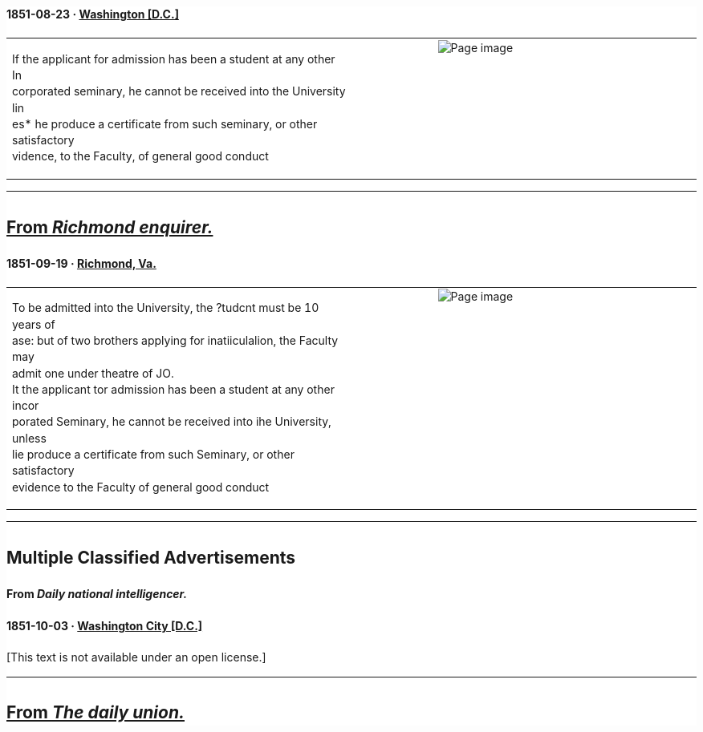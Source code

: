 #### 1851-08-23 &middot; [Washington [D.C.]](http://dbpedia.org/resource/Washington%2C_D.C.)

<table style="width: 100%;"><tr><td style="width: 50%">

  
If the applicant for admission has been a student at any other In­  
corporated seminary, he cannot be received into the University lin­  
es* he produce a certificate from such seminary, or other satisfactory  
vidence, to the Faculty, of general good conduct
</td><td style="width: 50%; max-height: 75%; margin: auto; display: block;">
<img alt="Page image" src="https://tile.loc.gov/image-services/iiif/service:ndnp:dlc:batch_dlc_chimera_ver01:data:sn82003410:00415661198:1851082301:0857/pct:63.49337748344371,50.87006223802871,15.447019867549669,1.5623015368982598/!600,600/0/default.jpg"/>
</td>
</tr></table>

---

## [From _Richmond enquirer._](https://www.loc.gov/resource/sn84024735/1851-09-19/ed-1/?sp=1)

#### 1851-09-19 &middot; [Richmond, Va.](http://dbpedia.org/resource/Richmond%2C_Virginia)

<table style="width: 100%;"><tr><td style="width: 50%">

  
To be admitted into the University, the ?tudcnt must be 10 years of  
ase: but of two brothers applying for inatiiculalion, the Faculty may  
admit one under theatre of JO.  
It the applicant tor admission has been a student at any other incor­  
porated Seminary, he cannot be received into ihe University, unless  
lie produce a certificate from such Seminary, or other satisfactory  
evidence to the Faculty of general good conduct
</td><td style="width: 50%; max-height: 75%; margin: auto; display: block;">
<img alt="Page image" src="https://tile.loc.gov/image-services/iiif/service:ndnp:vi:batch_vi_blass_ver01:data:sn84024735:00415664321:1851091901:0435/pct:16.125715964165074,29.092824983235943,16.052283742106034,2.394865408564039/!600,600/0/default.jpg"/>
</td>
</tr></table>

---

## Multiple Classified Advertisements

#### From _Daily national intelligencer._

#### 1851-10-03 &middot; [Washington City [D.C.]](http://dbpedia.org/resource/Washington%2C_D.C.)

[This text is not available under an open license.]

---

## [From _The daily union._](https://www.loc.gov/resource/sn82003410/1851-11-22/ed-1/?sp=1)

